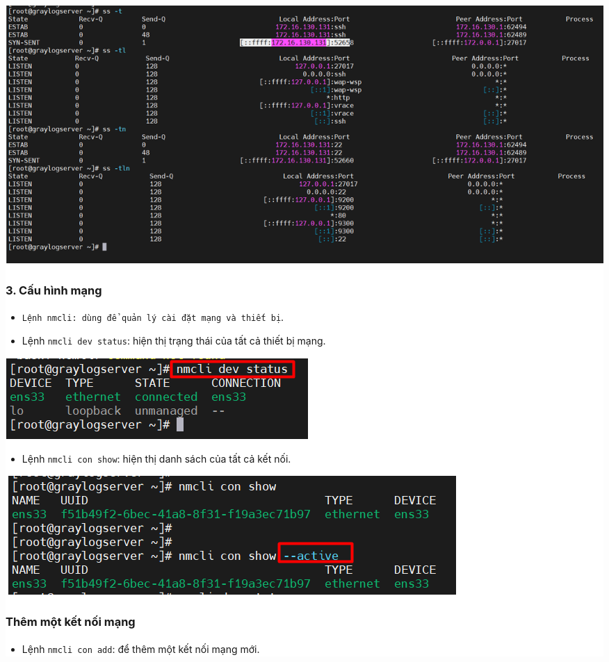 ![image](image/9.7.png)      

<a name='3'></a>    

### 3. Cấu hình mạng     

- `Lệnh nmcli: dùng để quản lý cài đặt mạng và thiết bị`.      

- Lệnh `nmcli dev status`: hiện thị trạng thái của tất cả thiết bị mạng.    

![image](image/10.0.png)    

- Lệnh `nmcli con show`: hiện thị danh sách của tất cả kết nối.      

![image](image/10.1.png)      

### Thêm một kết nối mạng   

- Lệnh `nmcli con add`: để thêm một kết nối mạng mới.     
